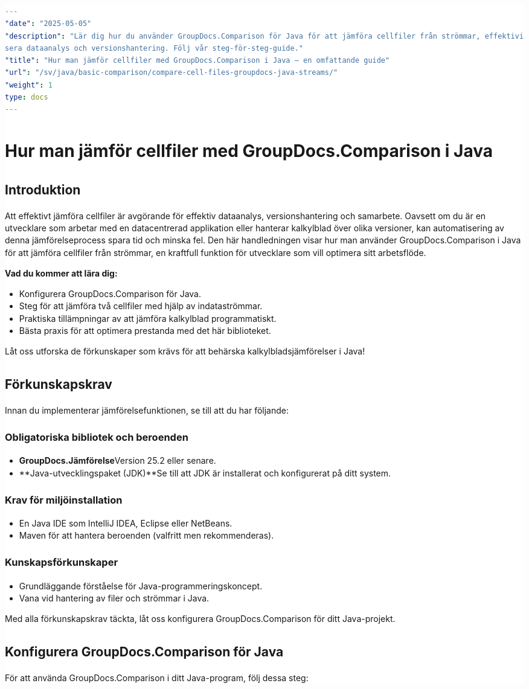 ```yaml
---
"date": "2025-05-05"
"description": "Lär dig hur du använder GroupDocs.Comparison för Java för att jämföra cellfiler från strömmar, effektivisera dataanalys och versionshantering. Följ vår steg-för-steg-guide."
"title": "Hur man jämför cellfiler med GroupDocs.Comparison i Java – en omfattande guide"
"url": "/sv/java/basic-comparison/compare-cell-files-groupdocs-java-streams/"
"weight": 1
type: docs
---
```

# Hur man jämför cellfiler med GroupDocs.Comparison i Java

## Introduktion
Att effektivt jämföra cellfiler är avgörande för effektiv dataanalys, versionshantering och samarbete. Oavsett om du är en utvecklare som arbetar med en datacentrerad applikation eller hanterar kalkylblad över olika versioner, kan automatisering av denna jämförelseprocess spara tid och minska fel. Den här handledningen visar hur man använder GroupDocs.Comparison i Java för att jämföra cellfiler från strömmar, en kraftfull funktion för utvecklare som vill optimera sitt arbetsflöde.

**Vad du kommer att lära dig:**
- Konfigurera GroupDocs.Comparison för Java.
- Steg för att jämföra två cellfiler med hjälp av indataströmmar.
- Praktiska tillämpningar av att jämföra kalkylblad programmatiskt.
- Bästa praxis för att optimera prestanda med det här biblioteket.

Låt oss utforska de förkunskaper som krävs för att behärska kalkylbladsjämförelser i Java!

## Förkunskapskrav
Innan du implementerar jämförelsefunktionen, se till att du har följande:

### Obligatoriska bibliotek och beroenden
- **GroupDocs.Jämförelse**Version 25.2 eller senare.
- **Java-utvecklingspaket (JDK)**Se till att JDK är installerat och konfigurerat på ditt system.

### Krav för miljöinstallation
- En Java IDE som IntelliJ IDEA, Eclipse eller NetBeans.
- Maven för att hantera beroenden (valfritt men rekommenderas).

### Kunskapsförkunskaper
- Grundläggande förståelse för Java-programmeringskoncept.
- Vana vid hantering av filer och strömmar i Java.

Med alla förkunskapskrav täckta, låt oss konfigurera GroupDocs.Comparison för ditt Java-projekt.

## Konfigurera GroupDocs.Comparison för Java
För att använda GroupDocs.Comparison i ditt Java-program, följ dessa steg:
